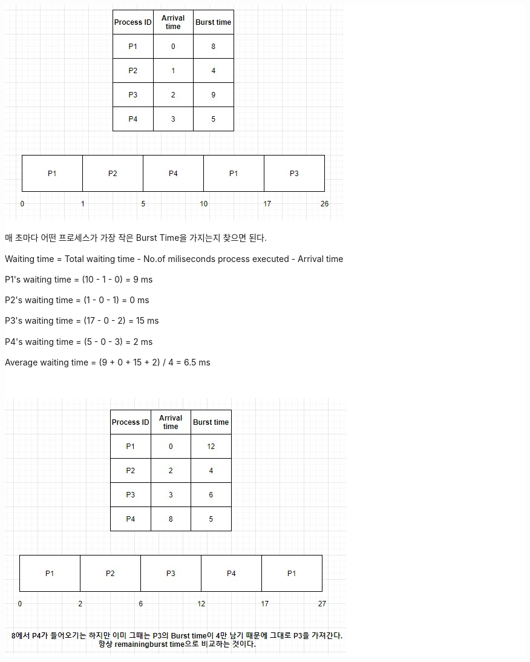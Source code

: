 ![SJF2](../assets/img/SJF2.jpg)

매 초마다 어떤 프로세스가 가장 작은 Burst Time을 가지는지 찾으면 된다.

Waiting time = Total waiting time - No.of miliseconds process executed - Arrival time 

P1's waiting time = (10 - 1 - 0) = 9 ms

P2's waiting time = (1 - 0 - 1) = 0 ms

P3's waiting time = (17 - 0 - 2) = 15 ms

P4's waiting time = (5 - 0 - 3) = 2 ms

Average waiting time = (9 + 0 + 15 + 2) / 4 = 6.5 ms 

<br/>

![SJF3](../assets/img/SJF3.jpg)
